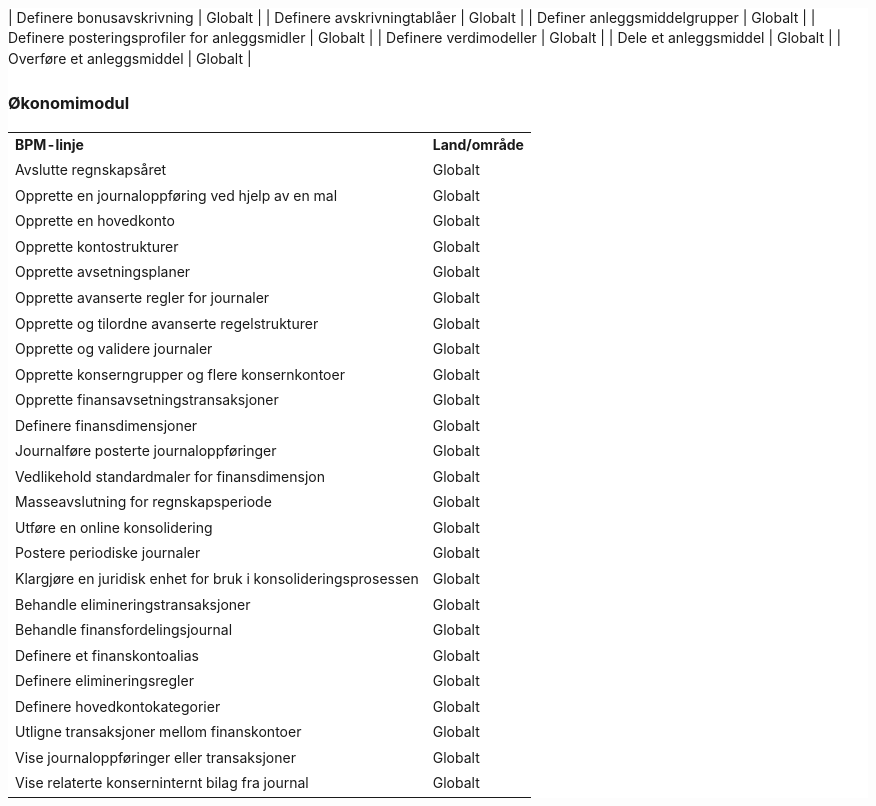 | Definere bonusavskrivning                                 | Globalt             |
| Definere avskrivningtablåer                                 | Globalt             |
| Definer anleggsmiddelgrupper                                 | Globalt             |
| Definere posteringsprofiler for anleggsmidler                       | Globalt             |
| Definere verdimodeller                                       | Globalt             |
| Dele et anleggsmiddel                                       | Globalt             |
| Overføre et anleggsmiddel                                    | Globalt             |

 

### <a name="general-ledger"></a>Økonomimodul

|                                                                   |                    |
|-------------------------------------------------------------------|--------------------|
| **BPM-linje**                                                      | **Land/område** |
| Avslutte regnskapsåret                                             | Globalt             |
| Opprette en journaloppføring ved hjelp av en mal                           | Globalt             |
| Opprette en hovedkonto                                             | Globalt             |
| Opprette kontostrukturer                                         | Globalt             |
| Opprette avsetningsplaner                                            | Globalt             |
| Opprette avanserte regler for journaler                                | Globalt             |
| Opprette og tilordne avanserte regelstrukturer                        | Globalt             |
| Opprette og validere journaler                                      | Globalt             |
| Opprette konserngrupper og flere konsernkontoer | Globalt             |
| Opprette finansavsetningstransaksjoner                                | Globalt             |
| Definere finansdimensjoner                                       | Globalt             |
| Journalføre posterte journaloppføringer                                 | Globalt             |
| Vedlikehold standardmaler for finansdimensjon                    | Globalt             |
| Masseavslutning for regnskapsperiode                                       | Globalt             |
| Utføre en online konsolidering                                   | Globalt             |
| Postere periodiske journaler                                            | Globalt             |
| Klargjøre en juridisk enhet for bruk i konsolideringsprosessen       | Globalt             |
| Behandle elimineringstransaksjoner                                  | Globalt             |
| Behandle finansfordelingsjournal                                 | Globalt             |
| Definere et finanskontoalias                                     | Globalt             |
| Definere elimineringsregler                                          | Globalt             |
| Definere hovedkontokategorier                                    | Globalt             |
| Utligne transaksjoner mellom finanskontoer                       | Globalt             |
| Vise journaloppføringer eller transaksjoner                              | Globalt             |
| Vise relaterte konserninternt bilag fra journal                    | Globalt             |
